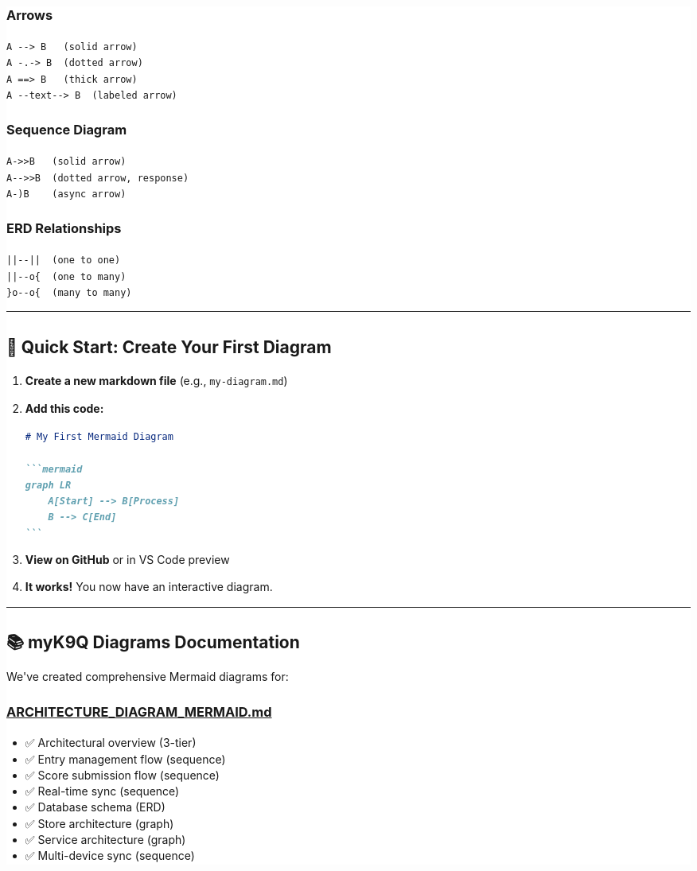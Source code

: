 ### Arrows
```
A --> B   (solid arrow)
A -.-> B  (dotted arrow)
A ==> B   (thick arrow)
A --text--> B  (labeled arrow)
```

### Sequence Diagram
```
A->>B   (solid arrow)
A-->>B  (dotted arrow, response)
A-)B    (async arrow)
```

### ERD Relationships
```
||--||  (one to one)
||--o{  (one to many)
}o--o{  (many to many)
```

---

## 🚀 Quick Start: Create Your First Diagram

1. **Create a new markdown file** (e.g., `my-diagram.md`)

2. **Add this code:**
   ````markdown
   # My First Mermaid Diagram

   ```mermaid
   graph LR
       A[Start] --> B[Process]
       B --> C[End]
   ```
   ````

3. **View on GitHub** or in VS Code preview

4. **It works!** You now have an interactive diagram.

---

## 📚 myK9Q Diagrams Documentation

We've created comprehensive Mermaid diagrams for:

### [ARCHITECTURE_DIAGRAM_MERMAID.md](./ARCHITECTURE_DIAGRAM_MERMAID.md)
- ✅ Architectural overview (3-tier)
- ✅ Entry management flow (sequence)
- ✅ Score submission flow (sequence)
- ✅ Real-time sync (sequence)
- ✅ Database schema (ERD)
- ✅ Store architecture (graph)
- ✅ Service architecture (graph)
- ✅ Multi-device sync (sequence)
